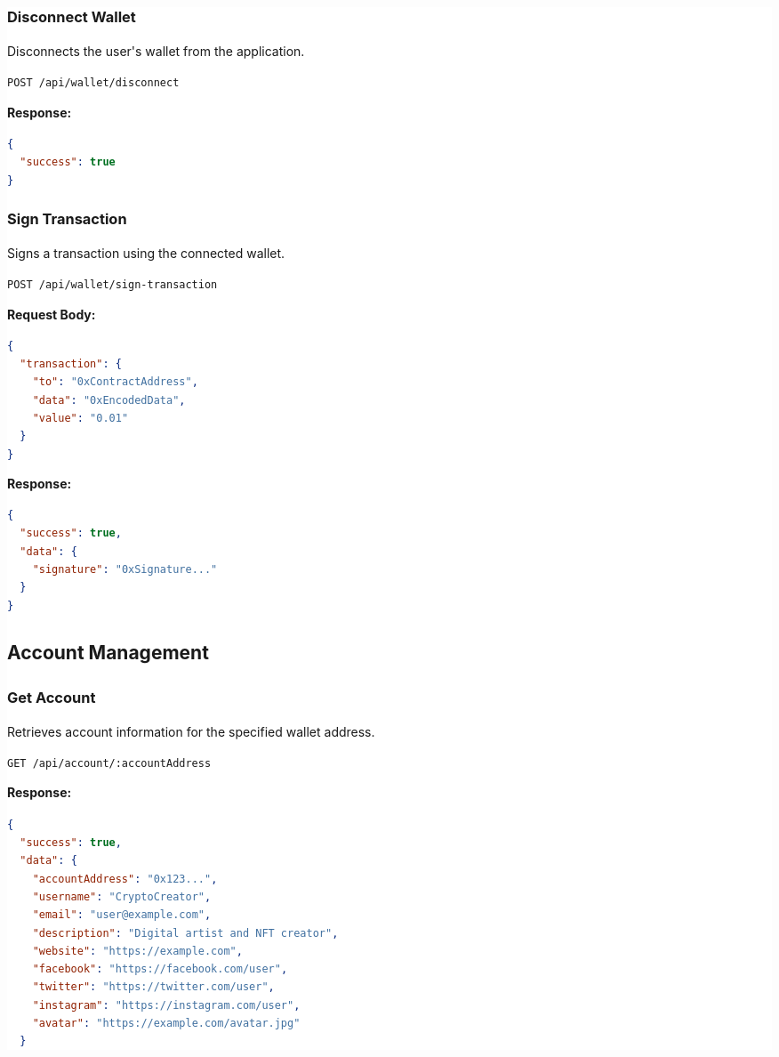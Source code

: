 ### Disconnect Wallet

Disconnects the user's wallet from the application.

```http
POST /api/wallet/disconnect
```

**Response:**
```json
{
  "success": true
}
```

### Sign Transaction

Signs a transaction using the connected wallet.

```http
POST /api/wallet/sign-transaction
```

**Request Body:**
```json
{
  "transaction": {
    "to": "0xContractAddress",
    "data": "0xEncodedData",
    "value": "0.01"
  }
}
```

**Response:**
```json
{
  "success": true,
  "data": {
    "signature": "0xSignature..."
  }
}
```

## Account Management

### Get Account

Retrieves account information for the specified wallet address.

```http
GET /api/account/:accountAddress
```

**Response:**
```json
{
  "success": true,
  "data": {
    "accountAddress": "0x123...",
    "username": "CryptoCreator",
    "email": "user@example.com",
    "description": "Digital artist and NFT creator",
    "website": "https://example.com",
    "facebook": "https://facebook.com/user",
    "twitter": "https://twitter.com/user",
    "instagram": "https://instagram.com/user",
    "avatar": "https://example.com/avatar.jpg"
  }
```